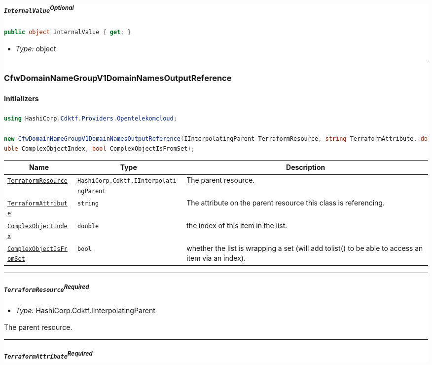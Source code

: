 
##### `InternalValue`<sup>Optional</sup> <a name="InternalValue" id="@cdktf/provider-opentelekomcloud.cfwDomainNameGroupV1.CfwDomainNameGroupV1DomainNamesList.property.internalValue"></a>

```csharp
public object InternalValue { get; }
```

- *Type:* object

---


### CfwDomainNameGroupV1DomainNamesOutputReference <a name="CfwDomainNameGroupV1DomainNamesOutputReference" id="@cdktf/provider-opentelekomcloud.cfwDomainNameGroupV1.CfwDomainNameGroupV1DomainNamesOutputReference"></a>

#### Initializers <a name="Initializers" id="@cdktf/provider-opentelekomcloud.cfwDomainNameGroupV1.CfwDomainNameGroupV1DomainNamesOutputReference.Initializer"></a>

```csharp
using HashiCorp.Cdktf.Providers.Opentelekomcloud;

new CfwDomainNameGroupV1DomainNamesOutputReference(IInterpolatingParent TerraformResource, string TerraformAttribute, double ComplexObjectIndex, bool ComplexObjectIsFromSet);
```

| **Name** | **Type** | **Description** |
| --- | --- | --- |
| <code><a href="#@cdktf/provider-opentelekomcloud.cfwDomainNameGroupV1.CfwDomainNameGroupV1DomainNamesOutputReference.Initializer.parameter.terraformResource">TerraformResource</a></code> | <code>HashiCorp.Cdktf.IInterpolatingParent</code> | The parent resource. |
| <code><a href="#@cdktf/provider-opentelekomcloud.cfwDomainNameGroupV1.CfwDomainNameGroupV1DomainNamesOutputReference.Initializer.parameter.terraformAttribute">TerraformAttribute</a></code> | <code>string</code> | The attribute on the parent resource this class is referencing. |
| <code><a href="#@cdktf/provider-opentelekomcloud.cfwDomainNameGroupV1.CfwDomainNameGroupV1DomainNamesOutputReference.Initializer.parameter.complexObjectIndex">ComplexObjectIndex</a></code> | <code>double</code> | the index of this item in the list. |
| <code><a href="#@cdktf/provider-opentelekomcloud.cfwDomainNameGroupV1.CfwDomainNameGroupV1DomainNamesOutputReference.Initializer.parameter.complexObjectIsFromSet">ComplexObjectIsFromSet</a></code> | <code>bool</code> | whether the list is wrapping a set (will add tolist() to be able to access an item via an index). |

---

##### `TerraformResource`<sup>Required</sup> <a name="TerraformResource" id="@cdktf/provider-opentelekomcloud.cfwDomainNameGroupV1.CfwDomainNameGroupV1DomainNamesOutputReference.Initializer.parameter.terraformResource"></a>

- *Type:* HashiCorp.Cdktf.IInterpolatingParent

The parent resource.

---

##### `TerraformAttribute`<sup>Required</sup> <a name="TerraformAttribute" id="@cdktf/provider-opentelekomcloud.cfwDomainNameGroupV1.CfwDomainNameGroupV1DomainNamesOutputReference.Initializer.parameter.terraformAttribute"></a>
